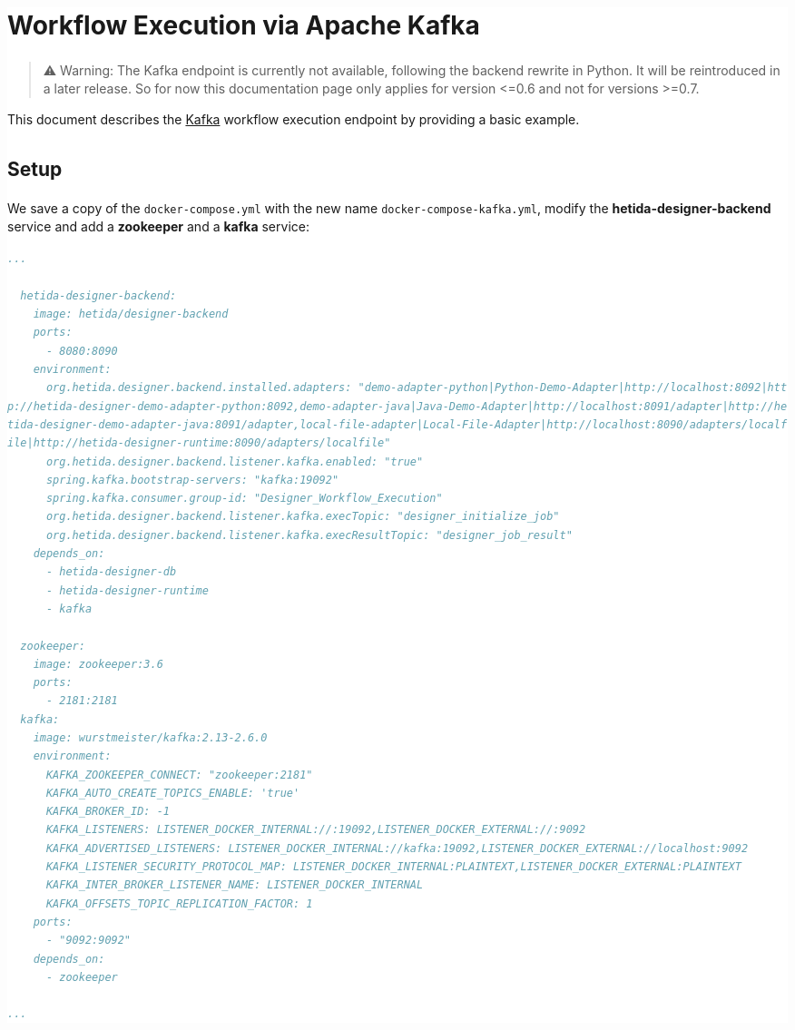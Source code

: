 # Workflow Execution via Apache Kafka

> :warning: Warning: The Kafka endpoint is currently not available, following the backend rewrite in Python. It will be reintroduced in a later release. So for now this documentation page only applies for version <=0.6 and not for versions >=0.7.

This document describes the [Kafka](https://kafka.apache.org/) workflow execution endpoint by providing a basic example.

## Setup

We save a copy of the `docker-compose.yml` with the new name `docker-compose-kafka.yml`, modify the **hetida-designer-backend** service and add a **zookeeper** and a **kafka** service:

```yaml
...

  hetida-designer-backend:
    image: hetida/designer-backend
    ports:
      - 8080:8090
    environment:
      org.hetida.designer.backend.installed.adapters: "demo-adapter-python|Python-Demo-Adapter|http://localhost:8092|http://hetida-designer-demo-adapter-python:8092,demo-adapter-java|Java-Demo-Adapter|http://localhost:8091/adapter|http://hetida-designer-demo-adapter-java:8091/adapter,local-file-adapter|Local-File-Adapter|http://localhost:8090/adapters/localfile|http://hetida-designer-runtime:8090/adapters/localfile"
      org.hetida.designer.backend.listener.kafka.enabled: "true"
      spring.kafka.bootstrap-servers: "kafka:19092"
      spring.kafka.consumer.group-id: "Designer_Workflow_Execution"
      org.hetida.designer.backend.listener.kafka.execTopic: "designer_initialize_job"
      org.hetida.designer.backend.listener.kafka.execResultTopic: "designer_job_result"
    depends_on:
      - hetida-designer-db
      - hetida-designer-runtime
      - kafka

  zookeeper:
    image: zookeeper:3.6
    ports:
      - 2181:2181
  kafka:
    image: wurstmeister/kafka:2.13-2.6.0
    environment:
      KAFKA_ZOOKEEPER_CONNECT: "zookeeper:2181"
      KAFKA_AUTO_CREATE_TOPICS_ENABLE: 'true'
      KAFKA_BROKER_ID: -1
      KAFKA_LISTENERS: LISTENER_DOCKER_INTERNAL://:19092,LISTENER_DOCKER_EXTERNAL://:9092
      KAFKA_ADVERTISED_LISTENERS: LISTENER_DOCKER_INTERNAL://kafka:19092,LISTENER_DOCKER_EXTERNAL://localhost:9092
      KAFKA_LISTENER_SECURITY_PROTOCOL_MAP: LISTENER_DOCKER_INTERNAL:PLAINTEXT,LISTENER_DOCKER_EXTERNAL:PLAINTEXT
      KAFKA_INTER_BROKER_LISTENER_NAME: LISTENER_DOCKER_INTERNAL
      KAFKA_OFFSETS_TOPIC_REPLICATION_FACTOR: 1
    ports:
      - "9092:9092"
    depends_on:
      - zookeeper        

...

```

